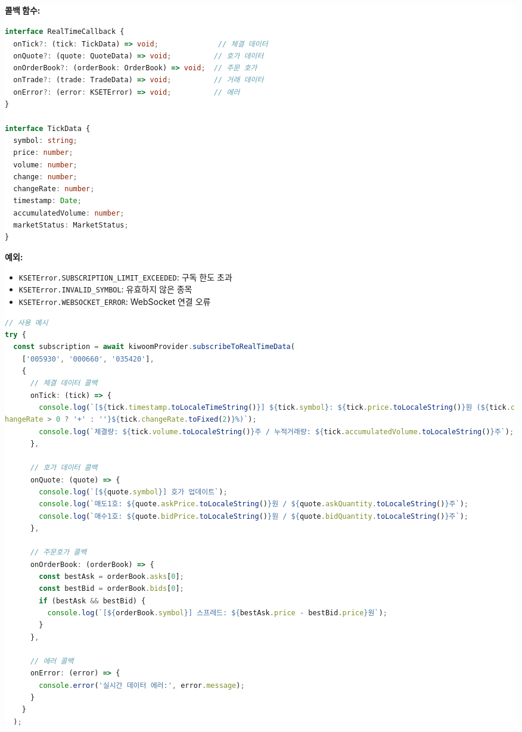 **콜백 함수:**
```typescript
interface RealTimeCallback {
  onTick?: (tick: TickData) => void;              // 체결 데이터
  onQuote?: (quote: QuoteData) => void;          // 호가 데이터
  onOrderBook?: (orderBook: OrderBook) => void;  // 주문 호가
  onTrade?: (trade: TradeData) => void;          // 거래 데이터
  onError?: (error: KSETError) => void;          // 에러
}

interface TickData {
  symbol: string;
  price: number;
  volume: number;
  change: number;
  changeRate: number;
  timestamp: Date;
  accumulatedVolume: number;
  marketStatus: MarketStatus;
}
```

**예외:**
- `KSETError.SUBSCRIPTION_LIMIT_EXCEEDED`: 구독 한도 초과
- `KSETError.INVALID_SYMBOL`: 유효하지 않은 종목
- `KSETError.WEBSOCKET_ERROR`: WebSocket 연결 오류

```typescript
// 사용 예시
try {
  const subscription = await kiwoomProvider.subscribeToRealTimeData(
    ['005930', '000660', '035420'],
    {
      // 체결 데이터 콜백
      onTick: (tick) => {
        console.log(`[${tick.timestamp.toLocaleTimeString()}] ${tick.symbol}: ${tick.price.toLocaleString()}원 (${tick.changeRate > 0 ? '+' : ''}${tick.changeRate.toFixed(2)}%)`);
        console.log(`체결량: ${tick.volume.toLocaleString()}주 / 누적거래량: ${tick.accumulatedVolume.toLocaleString()}주`);
      },

      // 호가 데이터 콜백
      onQuote: (quote) => {
        console.log(`[${quote.symbol}] 호가 업데이트`);
        console.log(`매도1호: ${quote.askPrice.toLocaleString()}원 / ${quote.askQuantity.toLocaleString()}주`);
        console.log(`매수1호: ${quote.bidPrice.toLocaleString()}원 / ${quote.bidQuantity.toLocaleString()}주`);
      },

      // 주문호가 콜백
      onOrderBook: (orderBook) => {
        const bestAsk = orderBook.asks[0];
        const bestBid = orderBook.bids[0];
        if (bestAsk && bestBid) {
          console.log(`[${orderBook.symbol}] 스프레드: ${bestAsk.price - bestBid.price}원`);
        }
      },

      // 에러 콜백
      onError: (error) => {
        console.error('실시간 데이터 에러:', error.message);
      }
    }
  );
```